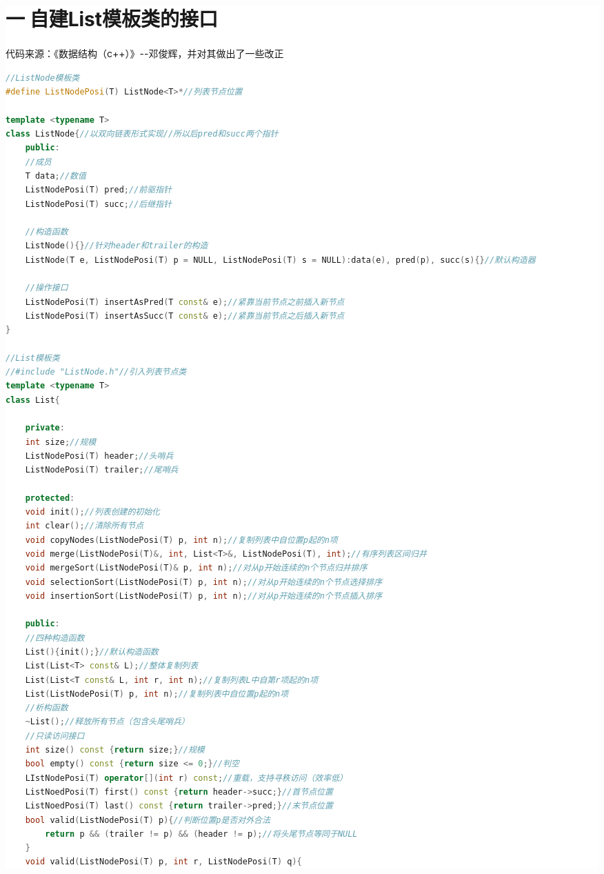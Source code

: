 # 一 自建List模板类的接口

代码来源：《数据结构（c++）》--邓俊辉，并对其做出了一些改正

```c++
//ListNode模板类
#define ListNodePosi(T) ListNode<T>*//列表节点位置

template <typename T>
class ListNode{//以双向链表形式实现//所以后pred和succ两个指针
    public:
    //成员
    T data;//数值
    ListNodePosi(T) pred;//前驱指针
    ListNodePosi(T) succ;//后继指针
    
    //构造函数
    ListNode(){}//针对header和trailer的构造
    ListNode(T e, ListNodePosi(T) p = NULL, ListNodePosi(T) s = NULL):data(e), pred(p), succ(s){}//默认构造器
    
    //操作接口
    ListNodePosi(T) insertAsPred(T const& e);//紧靠当前节点之前插入新节点
    ListNodePosi(T) insertAsSucc(T const& e);//紧靠当前节点之后插入新节点
}

//List模板类
//#include "ListNode.h"//引入列表节点类
template <typename T>
class List{
    
    private:
    int size;//规模
    ListNodePosi(T) header;//头哨兵
    ListNodePosi(T) trailer;//尾哨兵
    
    protected:
    void init();//列表创建的初始化
    int clear();//清除所有节点
    void copyNodes(ListNodePosi(T) p, int n);//复制列表中自位置p起的n项
    void merge(ListNodePosi(T)&, int, List<T>&, ListNodePosi(T), int);//有序列表区间归并
    void mergeSort(ListNodePosi(T)& p, int n);//对从p开始连续的n个节点归并排序
    void selectionSort(ListNodePosi(T) p, int n);//对从p开始连续的n个节点选择排序
    void insertionSort(ListNodePosi(T) p, int n);//对从p开始连续的n个节点插入排序
    
    public:
    //四种构造函数
    List(){init();}//默认构造函数
    List(List<T> const& L);//整体复制列表
    List(List<T const& L, int r, int n);//复制列表L中自第r项起的n项
    List(ListNodePosi(T) p, int n);//复制列表中自位置p起的n项
    //析构函数
    ~List();//释放所有节点（包含头尾哨兵）
    //只读访问接口
    int size() const {return size;}//规模
    bool empty() const {return size <= 0;}//判空
    LIstNodePosi(T) operator[](int r) const;//重载，支持寻秩访问（效率低）
    ListNoedPosi(T) first() const {return header->succ;}//首节点位置
    ListNoedPosi(T) last() const {return trailer->pred;}//末节点位置
    bool valid(ListNodePosi(T) p){//判断位置p是否对外合法
        return p && (trailer != p) && (header != p);//将头尾节点等同于NULL
    }
    void valid(ListNodePosi(T) p, int r, ListNodePosi(T) q){
```